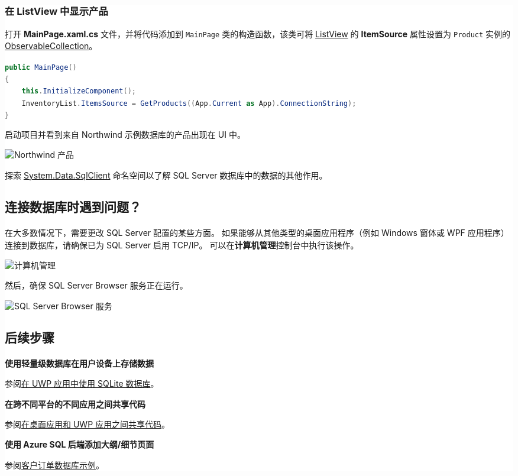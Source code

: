 ### <a name="show-products-in-the-listview"></a>在 ListView 中显示产品

打开 **MainPage.xaml.cs** 文件，并将代码添加到 ``MainPage`` 类的构造函数，该类可将 [ListView](https://docs.microsoft.com/uwp/api/windows.ui.xaml.controls.listview) 的 **ItemSource** 属性设置为 ``Product`` 实例的 [ObservableCollection](https://msdn.microsoft.com/library/windows/apps/ms668604.aspx)。

```csharp
public MainPage()
{
    this.InitializeComponent();
    InventoryList.ItemsSource = GetProducts((App.Current as App).ConnectionString);
}
```

启动项目并看到来自 Northwind 示例数据库的产品出现在 UI 中。

![Northwind 产品](images/products-northwind.png)

探索 [System.Data.SqlClient](https://msdn.microsoft.com/library/system.data.sqlclient.aspx) 命名空间以了解 SQL Server 数据库中的数据的其他作用。

## <a name="trouble-connecting-to-your-database"></a>连接数据库时遇到问题？

在大多数情况下，需要更改 SQL Server 配置的某些方面。 如果能够从其他类型的桌面应用程序（例如 Windows 窗体或 WPF 应用程序）连接到数据库，请确保已为 SQL Server 启用 TCP/IP。 可以在**计算机管理**控制台中执行该操作。

![计算机管理](images/computer-management.png)

然后，确保 SQL Server Browser 服务正在运行。

![SQL Server Browser 服务](images/sql-browser-service.png)

## <a name="next-steps"></a>后续步骤

**使用轻量级数据库在用户设备上存储数据**

参阅[在 UWP 应用中使用 SQLite 数据库](sqlite-databases.md)。

**在跨不同平台的不同应用之间共享代码**

参阅[在桌面应用和 UWP 应用之间共享代码](https://docs.microsoft.com/windows/uwp/porting/desktop-to-uwp-migrate)。

**使用 Azure SQL 后端添加大纲/细节页面**

参阅[客户订单数据库示例](https://github.com/Microsoft/Windows-appsample-customers-orders-database)。

